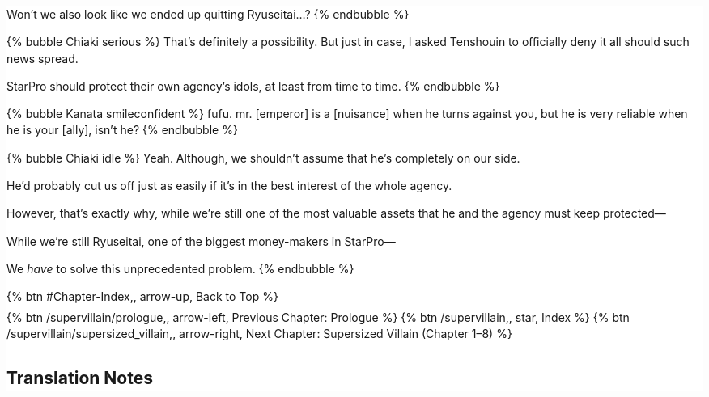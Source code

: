 Won’t we also look like we ended up quitting Ryuseitai…?
{% endbubble %}

{% bubble Chiaki serious %}
That’s definitely a possibility. But just in case, I asked Tenshouin to officially deny it all should such news spread.

StarPro should protect their own agency’s idols, at least from time to time.
{% endbubble %}

{% bubble Kanata smileconfident %}
fufu. mr. [emperor] is a [nuisance] when he turns against you, but he is very reliable when he is your [ally], isn’t he?
{% endbubble %}

{% bubble Chiaki idle %}
Yeah. Although, we shouldn’t assume that he’s completely on our side.

He’d probably cut us off just as easily if it’s in the best interest of the whole agency.

However, that’s exactly why, while we’re still one of the most valuable assets that he and the agency must keep protected—

While we’re still Ryuseitai, one of the biggest money-makers in StarPro—

We *have* to solve this unprecedented problem.
{% endbubble %}

<div toc>
<div style="margin-bottom:5px">{% btn #Chapter-Index,, arrow-up, Back to Top %}</div>
{% btn /supervillain/prologue,, arrow-left, Previous Chapter: Prologue %}
{% btn /supervillain,, star, Index %}
{% btn /supervillain/supersized_villain,, arrow-right, Next Chapter: Supersized Villain (Chapter 1–8) %}
</div>

## Translation Notes

[^1]: This is originally referring to an idiom that goes, “you won’t find a loach under the willow”, meaning just because you were lucky to succeed once, doesn’t mean you’ll succeed again with the same method.
[^2]: “Taichou” refers to leader (sometimes translated as Captain). It literally means “Commander”.
[^3]: Tetora speaks differently starting from here, and will continue to do so for the majority of this story. He doesn’t use his typical “Ossu”, and “~ssu” ending speech quirk. He instead talks more plainly, without any particular speech quirk.
[^4]: “Oni” means demon or ogre.
[^5]: Gorgom is a fictional criminal group from Kamen Rider Black. For more information, go <a href="https://kamenrider.fandom.com/wiki/Gorgom" target="_blank">here</a>.
